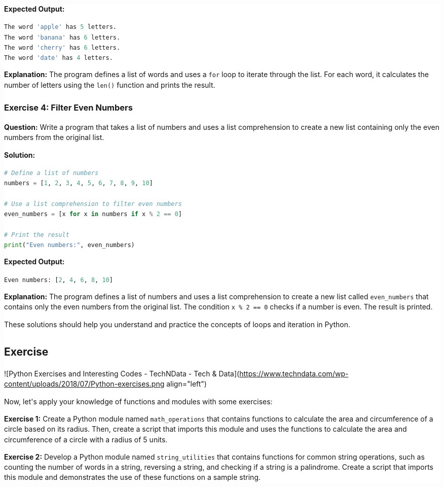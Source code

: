 **Expected Output:**

```python
The word 'apple' has 5 letters.
The word 'banana' has 6 letters.
The word 'cherry' has 6 letters.
The word 'date' has 4 letters.
```

**Explanation:** The program defines a list of words and uses a `for` loop to iterate through the list. For each word, it calculates the number of letters using the `len()` function and prints the result.

### Exercise 4: Filter Even Numbers

**Question:** Write a program that takes a list of numbers and uses a list comprehension to create a new list containing only the even numbers from the original list.

**Solution:**

```python
# Define a list of numbers
numbers = [1, 2, 3, 4, 5, 6, 7, 8, 9, 10]

# Use a list comprehension to filter even numbers
even_numbers = [x for x in numbers if x % 2 == 0]

# Print the result
print("Even numbers:", even_numbers)
```

**Expected Output:**

```python
Even numbers: [2, 4, 6, 8, 10]
```

**Explanation:** The program defines a list of numbers and uses a list comprehension to create a new list called `even_numbers` that contains only the even numbers from the original list. The condition `x % 2 == 0` checks if a number is even. The result is printed.

These solutions should help you understand and practice the concepts of loops and iteration in Python.

## Exercise

![Python Exercises and Interesting Codes - TechNData - Tech & Data](https://www.techndata.com/wp-content/uploads/2018/07/Python-exercises.png align="left")

Now, let's apply your knowledge of functions and modules with some exercises:

**Exercise 1:** Create a Python module named `math_operations` that contains functions to calculate the area and circumference of a circle based on its radius. Then, create a script that imports this module and uses the functions to calculate the area and circumference of a circle with a radius of 5 units.

**Exercise 2:** Develop a Python module named `string_utilities` that contains functions for common string operations, such as counting the number of words in a string, reversing a string, and checking if a string is a palindrome. Create a script that imports this module and demonstrates the use of these functions on a sample string.

